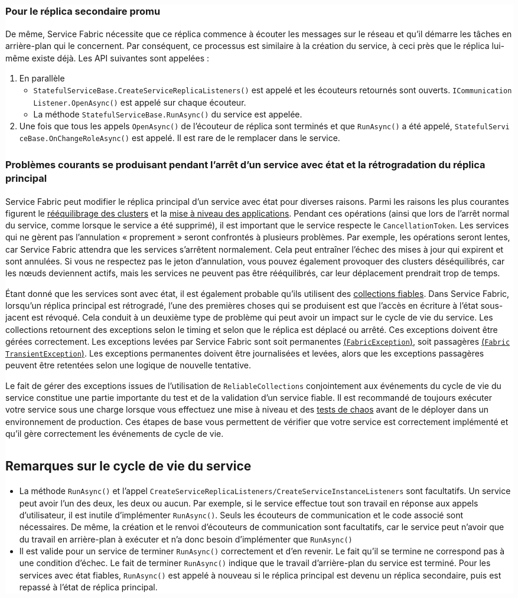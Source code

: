 ### <a name="for-the-secondary-being-promoted"></a>Pour le réplica secondaire promu
De même, Service Fabric nécessite que ce réplica commence à écouter les messages sur le réseau et qu’il démarre les tâches en arrière-plan qui le concernent. Par conséquent, ce processus est similaire à la création du service, à ceci près que le réplica lui-même existe déjà. Les API suivantes sont appelées :

1. En parallèle
    - `StatefulServiceBase.CreateServiceReplicaListeners()` est appelé et les écouteurs retournés sont ouverts. `ICommunicationListener.OpenAsync()` est appelé sur chaque écouteur.
    - La méthode `StatefulServiceBase.RunAsync()` du service est appelée.
2. Une fois que tous les appels `OpenAsync()` de l’écouteur de réplica sont terminés et que `RunAsync()` a été appelé, `StatefulServiceBase.OnChangeRoleAsync()` est appelé. Il est rare de le remplacer dans le service.

### <a name="common-issues-during-stateful-service-shutdown-and-primary-demotion"></a>Problèmes courants se produisant pendant l’arrêt d’un service avec état et la rétrogradation du réplica principal
Service Fabric peut modifier le réplica principal d’un service avec état pour diverses raisons. Parmi les raisons les plus courantes figurent le [rééquilibrage des clusters](service-fabric-cluster-resource-manager-balancing.md) et la [mise à niveau des applications](service-fabric-application-upgrade.md). Pendant ces opérations (ainsi que lors de l’arrêt normal du service, comme lorsque le service a été supprimé), il est important que le service respecte le `CancellationToken`. Les services qui ne gèrent pas l’annulation « proprement » seront confrontés à plusieurs problèmes. Par exemple, les opérations seront lentes, car Service Fabric attendra que les services s’arrêtent normalement. Cela peut entraîner l’échec des mises à jour qui expirent et sont annulées. Si vous ne respectez pas le jeton d’annulation, vous pouvez également provoquer des clusters déséquilibrés, car les nœuds deviennent actifs, mais les services ne peuvent pas être rééquilibrés, car leur déplacement prendrait trop de temps. 

Étant donné que les services sont avec état, il est également probable qu’ils utilisent des [collections fiables](service-fabric-reliable-services-reliable-collections.md). Dans Service Fabric, lorsqu’un réplica principal est rétrogradé, l’une des premières choses qui se produisent est que l’accès en écriture à l’état sous-jacent est révoqué. Cela conduit à un deuxième type de problème qui peut avoir un impact sur le cycle de vie du service. Les collections retournent des exceptions selon le timing et selon que le réplica est déplacé ou arrêté. Ces exceptions doivent être gérées correctement. Les exceptions levées par Service Fabric sont soit permanentes [(`FabricException`)](https://docs.microsoft.com/en-us/dotnet/api/system.fabric.fabricexception?view=azure-dotnet), soit passagères [(`FabricTransientException`)](https://docs.microsoft.com/en-us/dotnet/api/system.fabric.fabrictransientexception?view=azure-dotnet). Les exceptions permanentes doivent être journalisées et levées, alors que les exceptions passagères peuvent être retentées selon une logique de nouvelle tentative.

Le fait de gérer des exceptions issues de l’utilisation de `ReliableCollections` conjointement aux événements du cycle de vie du service constitue une partie importante du test et de la validation d’un service fiable. Il est recommandé de toujours exécuter votre service sous une charge lorsque vous effectuez une mise à niveau et des [tests de chaos](service-fabric-controlled-chaos.md) avant de le déployer dans un environnement de production. Ces étapes de base vous permettent de vérifier que votre service est correctement implémenté et qu’il gère correctement les événements de cycle de vie.


## <a name="notes-on-service-lifecycle"></a>Remarques sur le cycle de vie du service
  - La méthode `RunAsync()` et l’appel `CreateServiceReplicaListeners/CreateServiceInstanceListeners` sont facultatifs. Un service peut avoir l’un des deux, les deux ou aucun. Par exemple, si le service effectue tout son travail en réponse aux appels d’utilisateur, il est inutile d’implémenter `RunAsync()`. Seuls les écouteurs de communication et le code associé sont nécessaires. De même, la création et le renvoi d’écouteurs de communication sont facultatifs, car le service peut n’avoir que du travail en arrière-plan à exécuter et n’a donc besoin d’implémenter que `RunAsync()`
  - Il est valide pour un service de terminer `RunAsync()` correctement et d’en revenir. Le fait qu’il se termine ne correspond pas à une condition d’échec. Le fait de terminer `RunAsync()` indique que le travail d’arrière-plan du service est terminé. Pour les services avec état fiables, `RunAsync()` est appelé à nouveau si le réplica principal est devenu un réplica secondaire, puis est repassé à l’état de réplica principal.